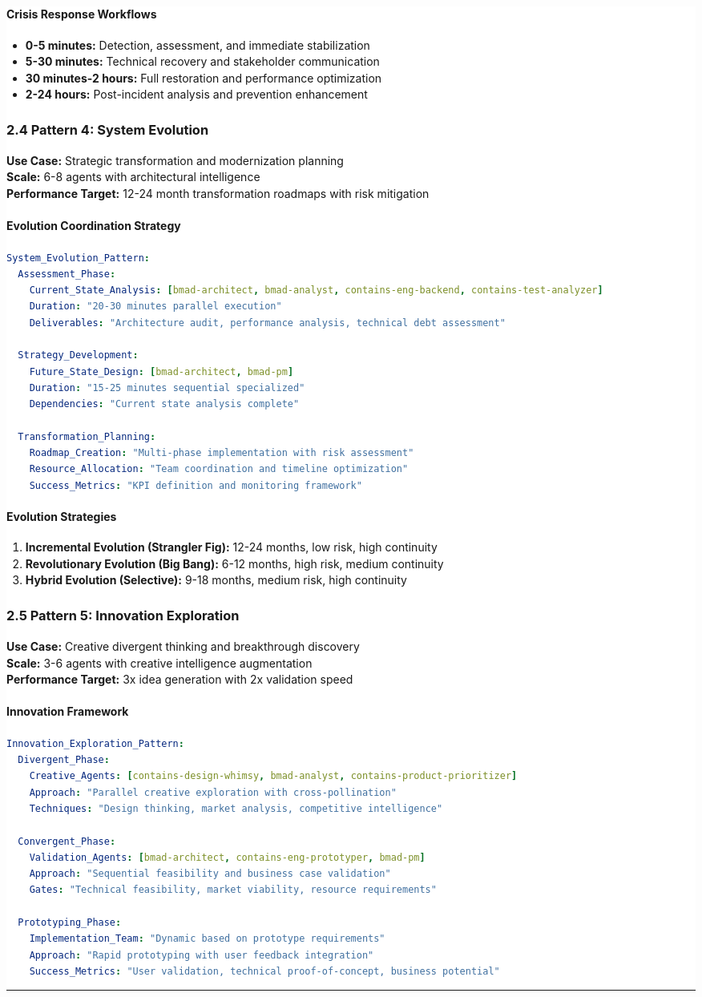 #### Crisis Response Workflows
- **0-5 minutes:** Detection, assessment, and immediate stabilization
- **5-30 minutes:** Technical recovery and stakeholder communication
- **30 minutes-2 hours:** Full restoration and performance optimization
- **2-24 hours:** Post-incident analysis and prevention enhancement

### 2.4 Pattern 4: System Evolution
**Use Case:** Strategic transformation and modernization planning  
**Scale:** 6-8 agents with architectural intelligence  
**Performance Target:** 12-24 month transformation roadmaps with risk mitigation

#### Evolution Coordination Strategy
```yaml
System_Evolution_Pattern:
  Assessment_Phase:
    Current_State_Analysis: [bmad-architect, bmad-analyst, contains-eng-backend, contains-test-analyzer]
    Duration: "20-30 minutes parallel execution"
    Deliverables: "Architecture audit, performance analysis, technical debt assessment"
    
  Strategy_Development:
    Future_State_Design: [bmad-architect, bmad-pm]
    Duration: "15-25 minutes sequential specialized"
    Dependencies: "Current state analysis complete"
    
  Transformation_Planning:
    Roadmap_Creation: "Multi-phase implementation with risk assessment"
    Resource_Allocation: "Team coordination and timeline optimization"
    Success_Metrics: "KPI definition and monitoring framework"
```

#### Evolution Strategies
1. **Incremental Evolution (Strangler Fig):** 12-24 months, low risk, high continuity
2. **Revolutionary Evolution (Big Bang):** 6-12 months, high risk, medium continuity  
3. **Hybrid Evolution (Selective):** 9-18 months, medium risk, high continuity

### 2.5 Pattern 5: Innovation Exploration
**Use Case:** Creative divergent thinking and breakthrough discovery  
**Scale:** 3-6 agents with creative intelligence augmentation  
**Performance Target:** 3x idea generation with 2x validation speed

#### Innovation Framework
```yaml
Innovation_Exploration_Pattern:
  Divergent_Phase:
    Creative_Agents: [contains-design-whimsy, bmad-analyst, contains-product-prioritizer]
    Approach: "Parallel creative exploration with cross-pollination"
    Techniques: "Design thinking, market analysis, competitive intelligence"
    
  Convergent_Phase: 
    Validation_Agents: [bmad-architect, contains-eng-prototyper, bmad-pm]
    Approach: "Sequential feasibility and business case validation"
    Gates: "Technical feasibility, market viability, resource requirements"
    
  Prototyping_Phase:
    Implementation_Team: "Dynamic based on prototype requirements"
    Approach: "Rapid prototyping with user feedback integration"
    Success_Metrics: "User validation, technical proof-of-concept, business potential"
```

---